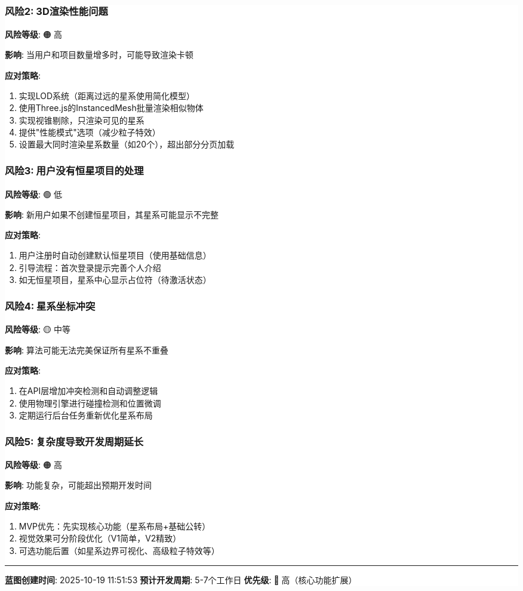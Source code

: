 ### 风险2: 3D渲染性能问题
**风险等级**: 🟠 高

**影响**: 当用户和项目数量增多时，可能导致渲染卡顿

**应对策略**:
1. 实现LOD系统（距离过远的星系使用简化模型）
2. 使用Three.js的InstancedMesh批量渲染相似物体
3. 实现视锥剔除，只渲染可见的星系
4. 提供"性能模式"选项（减少粒子特效）
5. 设置最大同时渲染星系数量（如20个），超出部分分页加载

### 风险3: 用户没有恒星项目的处理
**风险等级**: 🟢 低

**影响**: 新用户如果不创建恒星项目，其星系可能显示不完整

**应对策略**:
1. 用户注册时自动创建默认恒星项目（使用基础信息）
2. 引导流程：首次登录提示完善个人介绍
3. 如无恒星项目，星系中心显示占位符（待激活状态）

### 风险4: 星系坐标冲突
**风险等级**: 🟡 中等

**影响**: 算法可能无法完美保证所有星系不重叠

**应对策略**:
1. 在API层增加冲突检测和自动调整逻辑
2. 使用物理引擎进行碰撞检测和位置微调
3. 定期运行后台任务重新优化星系布局

### 风险5: 复杂度导致开发周期延长
**风险等级**: 🟠 高

**影响**: 功能复杂，可能超出预期开发时间

**应对策略**:
1. MVP优先：先实现核心功能（星系布局+基础公转）
2. 视觉效果可分阶段优化（V1简单，V2精致）
3. 可选功能后置（如星系边界可视化、高级粒子特效等）

---

**蓝图创建时间**: 2025-10-19 11:51:53
**预计开发周期**: 5-7个工作日
**优先级**: 🔴 高（核心功能扩展）

